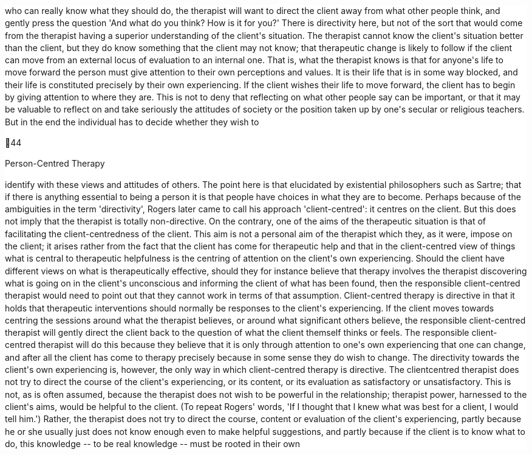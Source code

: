 who can really know what they should do, the therapist will want to
direct the client away from what other people think, and gently press
the question 'And what do you think? How is it for you?' There is
directivity here, but not of the sort that would come from the therapist
having a superior understanding of the client's situation. The therapist
cannot know the client's situation better than the client, but they do
know something that the client may not know; that therapeutic change is
likely to follow if the client can move from an external locus of
evaluation to an internal one. That is, what the therapist knows is that
for anyone's life to move forward the person must give attention to
their own perceptions and values. It is their life that is in some way
blocked, and their life is constituted precisely by their own
experiencing. If the client wishes their life to move forward, the
client has to begin by giving attention to where they are. This is not
to deny that reflecting on what other people say can be important, or
that it may be valuable to reflect on and take seriously the attitudes
of society or the position taken up by one's secular or religious
teachers. But in the end the individual has to decide whether they wish
to

44

Person-Centred Therapy

identify with these views and attitudes of others. The point here is
that elucidated by existential philosophers such as Sartre; that if
there is anything essential to being a person it is that people have
choices in what they are to become. Perhaps because of the ambiguities
in the term 'directivity', Rogers later came to call his approach
'client-centred': it centres on the client. But this does not imply that
the therapist is totally non-directive. On the contrary, one of the aims
of the therapeutic situation is that of facilitating the
client-centredness of the client. This aim is not a personal aim of the
therapist which they, as it were, impose on the client; it arises rather
from the fact that the client has come for therapeutic help and that in
the client-centred view of things what is central to therapeutic
helpfulness is the centring of attention on the client's own
experiencing. Should the client have different views on what is
therapeutically effective, should they for instance believe that therapy
involves the therapist discovering what is going on in the client's
unconscious and informing the client of what has been found, then the
responsible client-centred therapist would need to point out that they
cannot work in terms of that assumption. Client-centred therapy is
directive in that it holds that therapeutic interventions should
normally be responses to the client's experiencing. If the client moves
towards centring the sessions around what the therapist believes, or
around what significant others believe, the responsible client-centred
therapist will gently direct the client back to the question of what the
client themself thinks or feels. The responsible client-centred
therapist will do this because they believe that it is only through
attention to one's own experiencing that one can change, and after all
the client has come to therapy precisely because in some sense they do
wish to change. The directivity towards the client's own experiencing
is, however, the only way in which client-centred therapy is directive.
The clientcentred therapist does not try to direct the course of the
client's experiencing, or its content, or its evaluation as satisfactory
or unsatisfactory. This is not, as is often assumed, because the
therapist does not wish to be powerful in the relationship; therapist
power, harnessed to the client's aims, would be helpful to the client.
(To repeat Rogers' words, 'If I thought that I knew what was best for a
client, I would tell him.') Rather, the therapist does not try to direct
the course, content or evaluation of the client's experiencing, partly
because he or she usually just does not know enough even to make helpful
suggestions, and partly because if the client is to know what to do,
this knowledge -- to be real knowledge -- must be rooted in their own